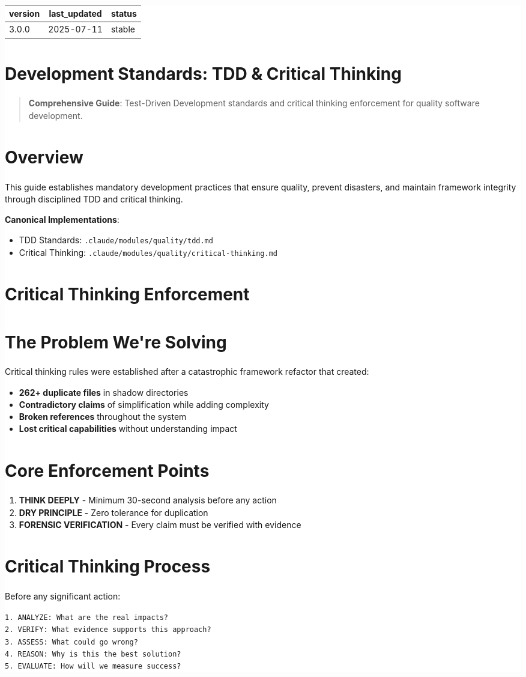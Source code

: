 | version | last_updated | status |
|---------|--------------|--------|
| 3.0.0   | 2025-07-11   | stable |


# Development Standards: TDD & Critical Thinking

> **Comprehensive Guide**: Test-Driven Development standards and critical thinking enforcement for quality software development.


# Overview

This guide establishes mandatory development practices that ensure quality, prevent disasters, and maintain framework integrity through disciplined TDD and critical thinking.

**Canonical Implementations**:
- TDD Standards: `.claude/modules/quality/tdd.md`
- Critical Thinking: `.claude/modules/quality/critical-thinking.md`


# Critical Thinking Enforcement


# The Problem We're Solving

Critical thinking rules were established after a catastrophic framework refactor that created:
- **262+ duplicate files** in shadow directories
- **Contradictory claims** of simplification while adding complexity
- **Broken references** throughout the system
- **Lost critical capabilities** without understanding impact


# Core Enforcement Points

1. **THINK DEEPLY** - Minimum 30-second analysis before any action
2. **DRY PRINCIPLE** - Zero tolerance for duplication
3. **FORENSIC VERIFICATION** - Every claim must be verified with evidence


# Critical Thinking Process

Before any significant action:

```
1. ANALYZE: What are the real impacts?
2. VERIFY: What evidence supports this approach?
3. ASSESS: What could go wrong?
4. REASON: Why is this the best solution?
5. EVALUATE: How will we measure success?
```
